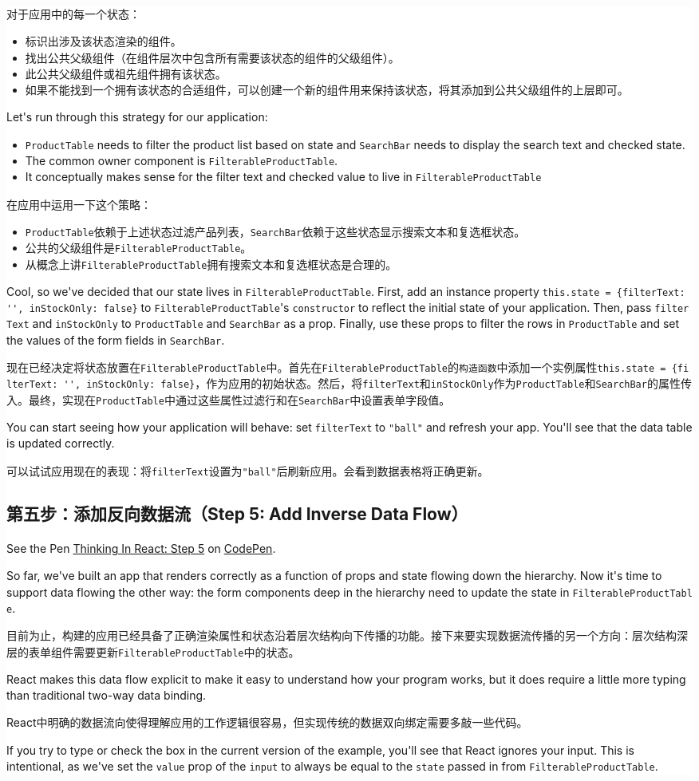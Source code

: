 对于应用中的每一个状态：

  * 标识出涉及该状态渲染的组件。
  * 找出公共父级组件（在组件层次中包含所有需要该状态的组件的父级组件）。
  * 此公共父级组件或祖先组件拥有该状态。
  * 如果不能找到一个拥有该状态的合适组件，可以创建一个新的组件用来保持该状态，将其添加到公共父级组件的上层即可。

Let's run through this strategy for our application:

  * `ProductTable` needs to filter the product list based on state and `SearchBar` needs to display the search text and checked state.
  * The common owner component is `FilterableProductTable`.
  * It conceptually makes sense for the filter text and checked value to live in `FilterableProductTable`

在应用中运用一下这个策略：

  * `ProductTable`依赖于上述状态过滤产品列表，`SearchBar`依赖于这些状态显示搜索文本和复选框状态。
  * 公共的父级组件是`FilterableProductTable`。
  * 从概念上讲`FilterableProductTable`拥有搜索文本和复选框状态是合理的。

Cool, so we've decided that our state lives in `FilterableProductTable`. First, add an instance property `this.state = {filterText: '', inStockOnly: false}` to `FilterableProductTable`'s `constructor` to reflect the initial state of your application. Then, pass `filterText` and `inStockOnly` to `ProductTable` and `SearchBar` as a prop. Finally, use these props to filter the rows in `ProductTable` and set the values of the form fields in `SearchBar`.

现在已经决定将状态放置在`FilterableProductTable`中。首先在`FilterableProductTable`的`构造函数`中添加一个实例属性`this.state = {filterText: '', inStockOnly: false}`，作为应用的初始状态。然后，将`filterText`和`inStockOnly`作为`ProductTable`和`SearchBar`的属性传入。最终，实现在`ProductTable`中通过这些属性过滤行和在`SearchBar`中设置表单字段值。

You can start seeing how your application will behave: set `filterText` to `"ball"` and refresh your app. You'll see that the data table is updated correctly.

可以试试应用现在的表现：将`filterText`设置为`"ball"`后刷新应用。会看到数据表格将正确更新。

## 第五步：添加反向数据流（Step 5: Add Inverse Data Flow）

<p data-height="500" data-theme-id="0" data-slug-hash="JbYQvL" data-default-tab="js,result" data-user="snakajima" data-embed-version="2" data-pen-title="Thinking In React: Step 5" class="codepen">See the Pen <a href="http://codepen.io/snakajima/pen/JbYQvL/">Thinking In React: Step 5</a> on <a href="http://codepen.io">CodePen</a>.</p>

So far, we've built an app that renders correctly as a function of props and state flowing down the hierarchy. Now it's time to support data flowing the other way: the form components deep in the hierarchy need to update the state in `FilterableProductTable`.

目前为止，构建的应用已经具备了正确渲染属性和状态沿着层次结构向下传播的功能。接下来要实现数据流传播的另一个方向：层次结构深层的表单组件需要更新`FilterableProductTable`中的状态。

React makes this data flow explicit to make it easy to understand how your program works, but it does require a little more typing than traditional two-way data binding.

React中明确的数据流向使得理解应用的工作逻辑很容易，但实现传统的数据双向绑定需要多敲一些代码。

If you try to type or check the box in the current version of the example, you'll see that React ignores your input. This is intentional, as we've set the `value` prop of the `input` to always be equal to the `state` passed in from `FilterableProductTable`.

